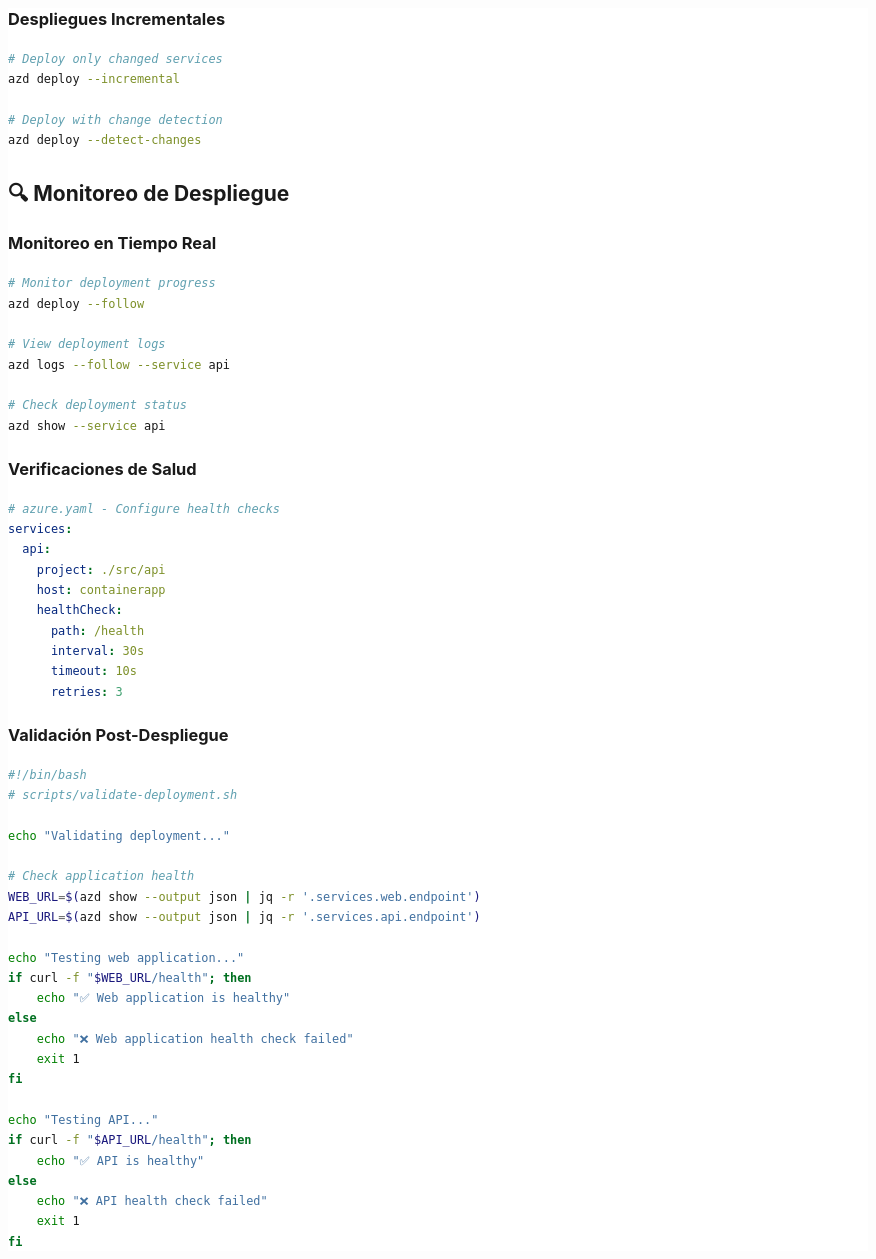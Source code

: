 ### Despliegues Incrementales
```bash
# Deploy only changed services
azd deploy --incremental

# Deploy with change detection
azd deploy --detect-changes
```

## 🔍 Monitoreo de Despliegue

### Monitoreo en Tiempo Real
```bash
# Monitor deployment progress
azd deploy --follow

# View deployment logs
azd logs --follow --service api

# Check deployment status
azd show --service api
```

### Verificaciones de Salud
```yaml
# azure.yaml - Configure health checks
services:
  api:
    project: ./src/api
    host: containerapp
    healthCheck:
      path: /health
      interval: 30s
      timeout: 10s
      retries: 3
```

### Validación Post-Despliegue
```bash
#!/bin/bash
# scripts/validate-deployment.sh

echo "Validating deployment..."

# Check application health
WEB_URL=$(azd show --output json | jq -r '.services.web.endpoint')
API_URL=$(azd show --output json | jq -r '.services.api.endpoint')

echo "Testing web application..."
if curl -f "$WEB_URL/health"; then
    echo "✅ Web application is healthy"
else
    echo "❌ Web application health check failed"
    exit 1
fi

echo "Testing API..."
if curl -f "$API_URL/health"; then
    echo "✅ API is healthy"
else
    echo "❌ API health check failed"
    exit 1
fi
```
